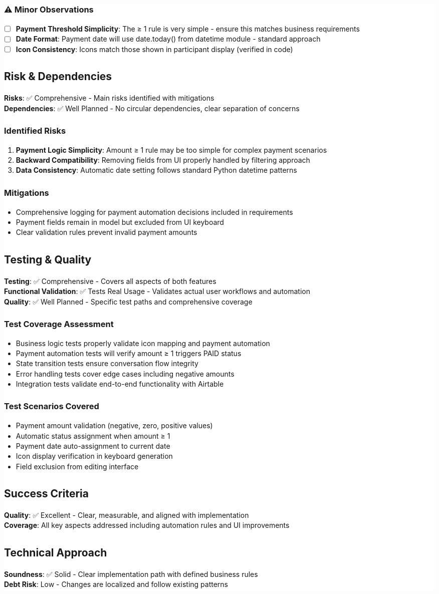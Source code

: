 ### ⚠️ Minor Observations
- [ ] **Payment Threshold Simplicity**: The ≥ 1 rule is very simple - ensure this matches business requirements
- [ ] **Date Format**: Payment date will use date.today() from datetime module - standard approach
- [ ] **Icon Consistency**: Icons match those shown in participant display (verified in code)

## Risk & Dependencies
**Risks**: ✅ Comprehensive - Main risks identified with mitigations  
**Dependencies**: ✅ Well Planned - No circular dependencies, clear separation of concerns

### Identified Risks
1. **Payment Logic Simplicity**: Amount ≥ 1 rule may be too simple for complex payment scenarios
2. **Backward Compatibility**: Removing fields from UI properly handled by filtering approach
3. **Data Consistency**: Automatic date setting follows standard Python datetime patterns

### Mitigations
- Comprehensive logging for payment automation decisions included in requirements
- Payment fields remain in model but excluded from UI keyboard
- Clear validation rules prevent invalid payment amounts

## Testing & Quality
**Testing**: ✅ Comprehensive - Covers all aspects of both features  
**Functional Validation**: ✅ Tests Real Usage - Validates actual user workflows and automation  
**Quality**: ✅ Well Planned - Specific test paths and comprehensive coverage

### Test Coverage Assessment
- Business logic tests properly validate icon mapping and payment automation
- Payment automation tests will verify amount ≥ 1 triggers PAID status
- State transition tests ensure conversation flow integrity
- Error handling tests cover edge cases including negative amounts
- Integration tests validate end-to-end functionality with Airtable

### Test Scenarios Covered
- Payment amount validation (negative, zero, positive values)
- Automatic status assignment when amount ≥ 1
- Payment date auto-assignment to current date
- Icon display verification in keyboard generation
- Field exclusion from editing interface

## Success Criteria
**Quality**: ✅ Excellent - Clear, measurable, and aligned with implementation  
**Coverage**: All key aspects addressed including automation rules and UI improvements

## Technical Approach  
**Soundness**: ✅ Solid - Clear implementation path with defined business rules  
**Debt Risk**: Low - Changes are localized and follow existing patterns
